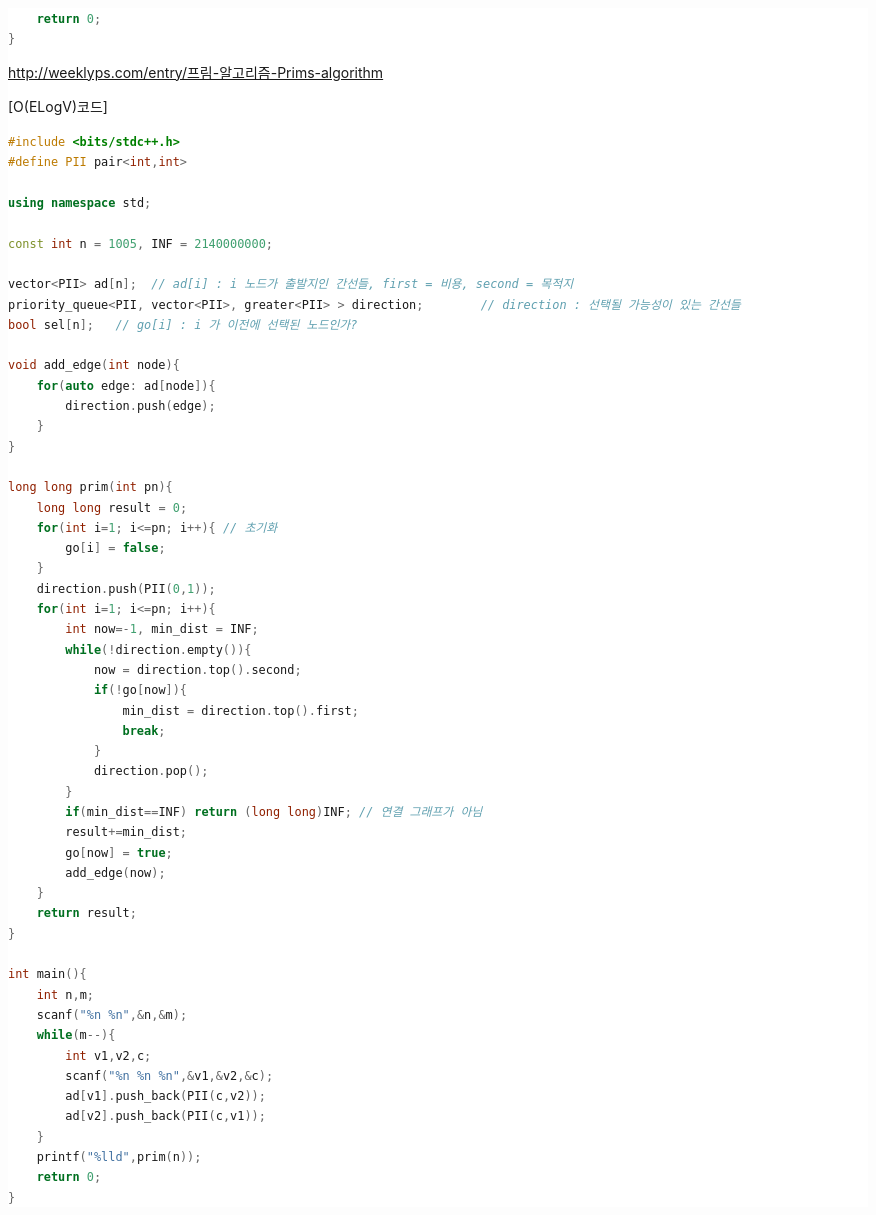 ```c++
    return 0;
}
```

<http://weeklyps.com/entry/프림-알고리즘-Prims-algorithm>

[O(ELogV)코드]

```c++
#include <bits/stdc++.h>
#define PII pair<int,int>

using namespace std;

const int n = 1005, INF = 2140000000;

vector<PII> ad[n];  // ad[i] : i 노드가 출발지인 간선들, first = 비용, second = 목적지
priority_queue<PII, vector<PII>, greater<PII> > direction;        // direction : 선택될 가능성이 있는 간선들
bool sel[n];   // go[i] : i 가 이전에 선택된 노드인가?

void add_edge(int node){
    for(auto edge: ad[node]){
        direction.push(edge);
    }
}

long long prim(int pn){
    long long result = 0;
    for(int i=1; i<=pn; i++){ // 초기화
        go[i] = false;
    }
    direction.push(PII(0,1));
    for(int i=1; i<=pn; i++){
        int now=-1, min_dist = INF;
        while(!direction.empty()){
            now = direction.top().second;
            if(!go[now]){
                min_dist = direction.top().first;
                break;
            }
            direction.pop();
        }
        if(min_dist==INF) return (long long)INF; // 연결 그래프가 아님
        result+=min_dist;
        go[now] = true;
        add_edge(now);
    }
    return result;
}

int main(){
    int n,m;
    scanf("%n %n",&n,&m);
    while(m--){
        int v1,v2,c;
        scanf("%n %n %n",&v1,&v2,&c);
        ad[v1].push_back(PII(c,v2));
        ad[v2].push_back(PII(c,v1));
    }
    printf("%lld",prim(n));
    return 0;
}
```

